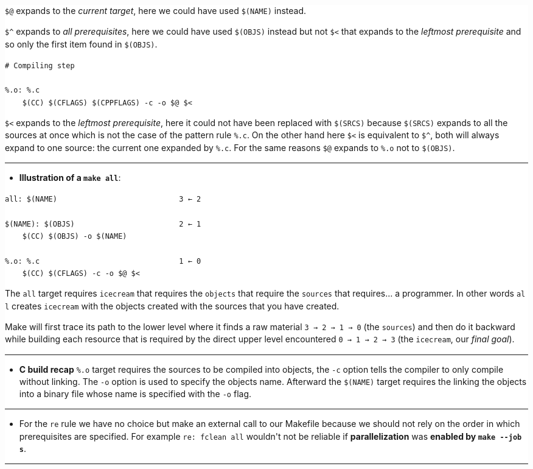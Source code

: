 `$@` expands to the *current target*, here we could have used `$(NAME)` instead.

`$^` expands to *all prerequisites*, here we could have used `$(OBJS)` instead
but not `$<` that expands to the *leftmost prerequisite* and so only the first
item found in `$(OBJS)`.

```make
# Compiling step

%.o: %.c
    $(CC) $(CFLAGS) $(CPPFLAGS) -c -o $@ $<
```

`$<` expands to the *leftmost prerequisite*, here it could not have been
replaced with `$(SRCS)` because `$(SRCS)` expands to all the sources at once
which is not the case of the pattern rule `%.c`.  On the other hand here `$<` is
equivalent to `$^`, both will always expand to one source: the current one
expanded by `%.c`.  For the same reasons `$@` expands to `%.o` not to `$(OBJS)`.

<sub><sub><hr></sub></sub>

- **Illustration of a `make all`**:

```make
all: $(NAME)                            3 ← 2

$(NAME): $(OBJS)                        2 ← 1
    $(CC) $(OBJS) -o $(NAME)

%.o: %.c                                1 ← 0
    $(CC) $(CFLAGS) -c -o $@ $<
```

The `all` target requires `icecream` that requires the `objects` that require the
`sources` that requires…  a programmer.  In other words `all` creates `icecream`
with the objects created with the sources that you have created.

Make will first trace its path to the lower level where it finds a raw material
`3 → 2 → 1 → 0` (the `sources`) and then do it backward while building each
resource that is required by the direct upper level encountered `0 → 1 → 2 → 3`
(the `icecream`, our *final goal*).

<sub><sub><hr></sub></sub>

- **C build recap** `%.o` target requires the sources to be compiled into
  objects, the `-c` option tells the compiler to only compile without linking.
  The `-o` option is used to specify the objects name.  Afterward the `$(NAME)`
  target requires the linking the objects into a binary file whose name is
  specified with the `-o` flag.

<sub><sub><hr></sub></sub>

- For the `re` rule we have no choice but make an external call to our Makefile
  because we should not rely on the order in which prerequisites are specified.
  For example `re: fclean all` wouldn't not be reliable if **parallelization**
  was **enabled by `make --jobs`**.

<sub><sub><hr></sub></sub>
